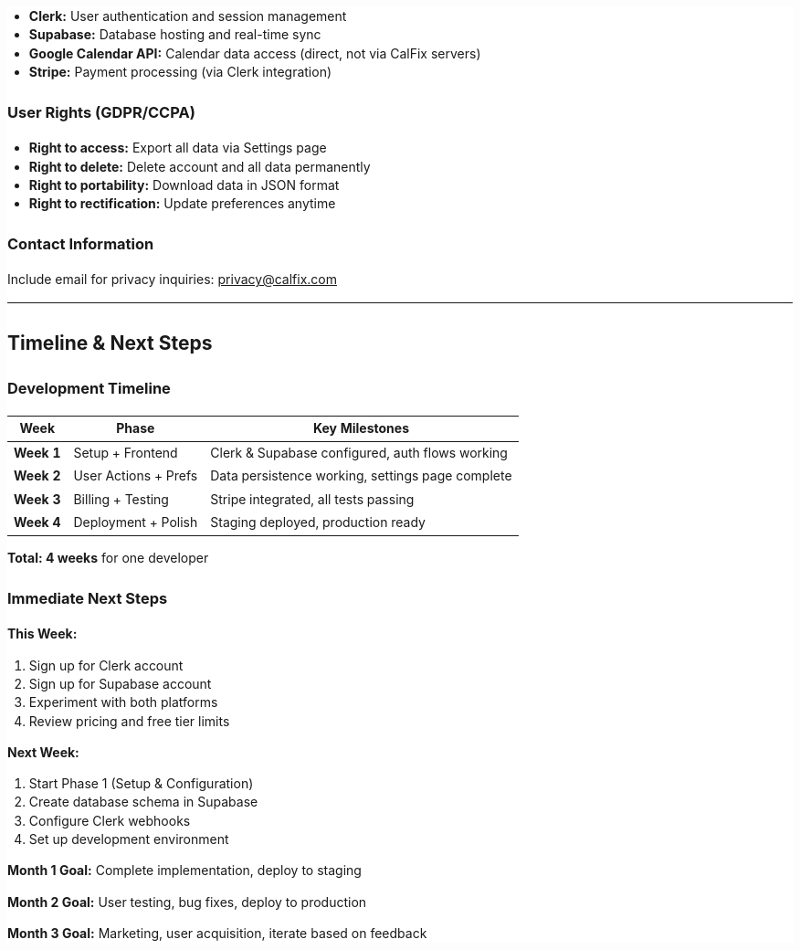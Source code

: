 - **Clerk:** User authentication and session management
- **Supabase:** Database hosting and real-time sync
- **Google Calendar API:** Calendar data access (direct, not via CalFix servers)
- **Stripe:** Payment processing (via Clerk integration)

### User Rights (GDPR/CCPA)

- **Right to access:** Export all data via Settings page
- **Right to delete:** Delete account and all data permanently
- **Right to portability:** Download data in JSON format
- **Right to rectification:** Update preferences anytime

### Contact Information

Include email for privacy inquiries: privacy@calfix.com

---

## Timeline & Next Steps

### Development Timeline

| Week | Phase | Key Milestones |
|------|-------|----------------|
| **Week 1** | Setup + Frontend | Clerk & Supabase configured, auth flows working |
| **Week 2** | User Actions + Prefs | Data persistence working, settings page complete |
| **Week 3** | Billing + Testing | Stripe integrated, all tests passing |
| **Week 4** | Deployment + Polish | Staging deployed, production ready |

**Total: 4 weeks** for one developer

### Immediate Next Steps

**This Week:**
1. Sign up for Clerk account
2. Sign up for Supabase account
3. Experiment with both platforms
4. Review pricing and free tier limits

**Next Week:**
1. Start Phase 1 (Setup & Configuration)
2. Create database schema in Supabase
3. Configure Clerk webhooks
4. Set up development environment

**Month 1 Goal:** Complete implementation, deploy to staging

**Month 2 Goal:** User testing, bug fixes, deploy to production

**Month 3 Goal:** Marketing, user acquisition, iterate based on feedback
